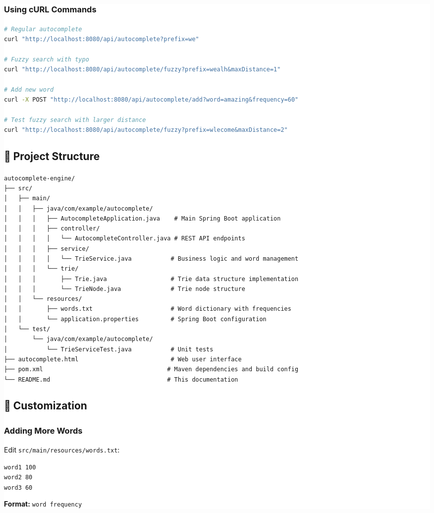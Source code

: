 ### Using cURL Commands

```bash
# Regular autocomplete
curl "http://localhost:8080/api/autocomplete?prefix=we"

# Fuzzy search with typo
curl "http://localhost:8080/api/autocomplete/fuzzy?prefix=wealh&maxDistance=1"

# Add new word
curl -X POST "http://localhost:8080/api/autocomplete/add?word=amazing&frequency=60"

# Test fuzzy search with larger distance
curl "http://localhost:8080/api/autocomplete/fuzzy?prefix=wlecome&maxDistance=2"
```

## 📁 Project Structure

```
autocomplete-engine/
├── src/
│   ├── main/
│   │   ├── java/com/example/autocomplete/
│   │   │   ├── AutocompleteApplication.java    # Main Spring Boot application
│   │   │   ├── controller/
│   │   │   │   └── AutocompleteController.java # REST API endpoints
│   │   │   ├── service/
│   │   │   │   └── TrieService.java           # Business logic and word management
│   │   │   └── trie/
│   │   │       ├── Trie.java                  # Trie data structure implementation
│   │   │       └── TrieNode.java              # Trie node structure
│   │   └── resources/
│   │       ├── words.txt                      # Word dictionary with frequencies
│   │       └── application.properties         # Spring Boot configuration
│   └── test/
│       └── java/com/example/autocomplete/
│           └── TrieServiceTest.java           # Unit tests
├── autocomplete.html                          # Web user interface
├── pom.xml                                   # Maven dependencies and build config
└── README.md                                 # This documentation
```

## 🔧 Customization

### Adding More Words
Edit `src/main/resources/words.txt`:
```
word1 100
word2 80
word3 60
```
**Format:** `word frequency`

